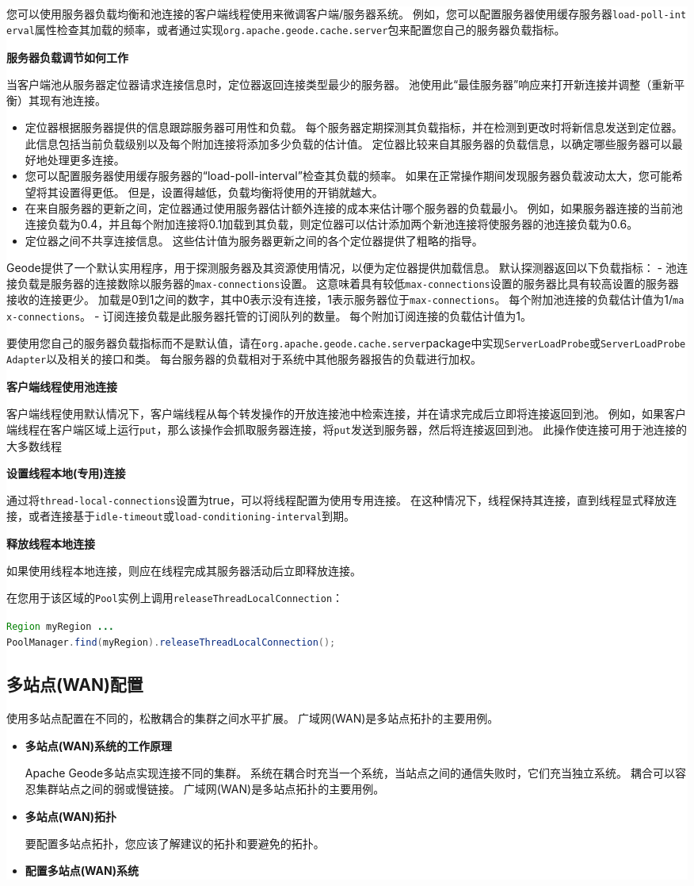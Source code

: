 您可以使用服务器负载均衡和池连接的客户端线程使用来微调客户端/服务器系统。 例如，您可以配置服务器使用缓存服务器`load-poll-interval`属性检查其加载的频率，或者通过实现`org.apache.geode.cache.server`包来配置您自己的服务器负载指标。

**服务器负载调节如何工作**

当客户端池从服务器定位器请求连接信息时，定位器返回连接类型最少的服务器。 池使用此“最佳服务器”响应来打开新连接并调整（重新平衡）其现有池连接。

- 定位器根据服务器提供的信息跟踪服务器可用性和负载。 每个服务器定期探测其负载指标，并在检测到更改时将新信息发送到定位器。 此信息包括当前负载级别以及每个附加连接将添加多少负载的估计值。 定位器比较来自其服务器的负载信息，以确定哪些服务器可以最好地处理更多连接。
- 您可以配置服务器使用缓存服务器的“load-poll-interval”检查其负载的频率。 如果在正常操作期间发现服务器负载波动太大，您可能希望将其设置得更低。 但是，设置得越低，负载均衡将使用的开销就越大。
- 在来自服务器的更新之间，定位器通过使用服务器估计额外连接的成本来估计哪个服务器的负载最小。 例如，如果服务器连接的当前池连接负载为0.4，并且每个附加连接将0.1加载到其负载，则定位器可以估计添加两个新池连接将使服务器的池连接负载为0.6。
- 定位器之间不共享连接信息。 这些估计值为服务器更新之间的各个定位器提供了粗略的指导。

Geode提供了一个默认实用程序，用于探测服务器及其资源使用情况，以便为定位器提供加载信息。 默认探测器返回以下负载指标： - 池连接负载是服务器的连接数除以服务器的`max-connections`设置。 这意味着具有较低`max-connections`设置的服务器比具有较高设置的服务器接收的连接更少。 加载是0到1之间的数字，其中0表示没有连接，1表示服务器位于`max-connections`。 每个附加池连接的负载估计值为1/`max-connections`。 - 订阅连接负载是此服务器托管的订阅队列的数量。 每个附加订阅连接的负载估计值为1。

要使用您自己的服务器负载指标而不是默认值，请在`org.apache.geode.cache.server`package中实现`ServerLoadProbe`或`ServerLoadProbeAdapter`以及相关的接口和类。 每台服务器的负载相对于系统中其他服务器报告的负载进行加权。

**客户端线程使用池连接**

客户端线程使用默认情况下，客户端线程从每个转发操作的开放连接池中检索连接，并在请求完成后立即将连接返回到池。 例如，如果客户端线程在客户端区域上运行`put`，那么该操作会抓取服务器连接，将`put`发送到服务器，然后将连接返回到池。 此操作使连接可用于池连接的大多数线程

**设置线程本地(专用)连接**

通过将`thread-local-connections`设置为true，可以将线程配置为使用专用连接。 在这种情况下，线程保持其连接，直到线程显式释放连接，或者连接基于`idle-timeout`或`load-conditioning-interval`到期。

**释放线程本地连接**

如果使用线程本地连接，则应在线程完成其服务器活动后立即释放连接。

在您用于该区域的`Pool`实例上调用`releaseThreadLocalConnection`：

```java
Region myRegion ...
PoolManager.find(myRegion).releaseThreadLocalConnection();
```



<a name="20___多站点_WAN_配置"></a>
## 多站点(WAN)配置

使用多站点配置在不同的，松散耦合的集群之间水平扩展。 广域网(WAN)是多站点拓扑的主要用例。

- **多站点(WAN)系统的工作原理**

  Apache Geode多站点实现连接不同的集群。 系统在耦合时充当一个系统，当站点之间的通信失败时，它们充当独立系统。 耦合可以容忍集群站点之间的弱或慢链接。 广域网(WAN)是多站点拓扑的主要用例。

- **多站点(WAN)拓扑**

  要配置多站点拓扑，您应该了解建议的拓扑和要避免的拓扑。

- **配置多站点(WAN)系统**
